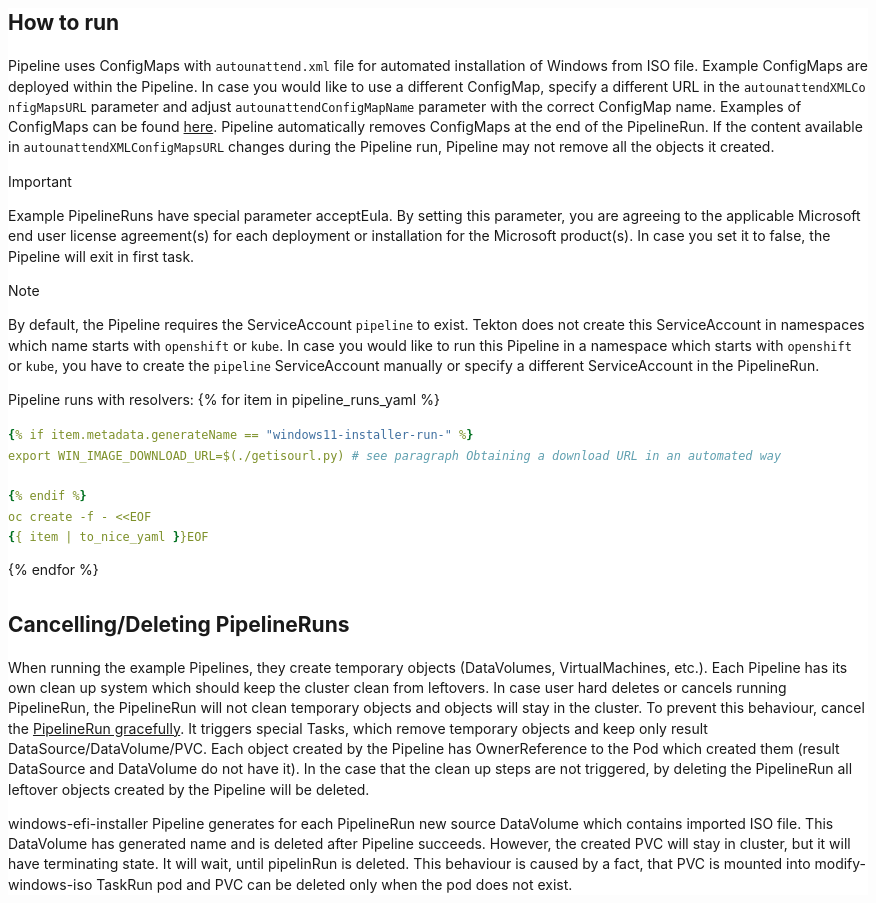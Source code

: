 ## How to run

Pipeline uses ConfigMaps with `autounattend.xml` file for automated installation of Windows from ISO file. Example ConfigMaps are deployed within the Pipeline. In case you would like to use a different ConfigMap, specify a different URL in the `autounattendXMLConfigMapsURL` parameter and adjust `autounattendConfigMapName` parameter with the correct ConfigMap name. Examples of ConfigMaps can be found [here](https://github.com/kubevirt/kubevirt-tekton-tasks/tree/main/release/pipelines/windows-efi-installer/configmaps). Pipeline automatically removes ConfigMaps at the end of the PipelineRun. If the content available in `autounattendXMLConfigMapsURL` changes during the Pipeline run, Pipeline may not remove all the objects it created.

> [!IMPORTANT]
> Example PipelineRuns have special parameter acceptEula. By setting this parameter, you are agreeing to the applicable 
> Microsoft end user license agreement(s) for each deployment or installation for the Microsoft product(s). In case you 
> set it to false, the Pipeline will exit in first task.

> [!NOTE]
> By default, the Pipeline requires the ServiceAccount `pipeline` to exist. Tekton does not create this ServiceAccount 
> in namespaces which name starts with `openshift` or `kube`. In case you would like to run this Pipeline in a namespace which 
> starts with `openshift` or `kube`, you have to create the `pipeline` ServiceAccount manually or specify a different ServiceAccount in the PipelineRun.

Pipeline runs with resolvers:
{% for item in pipeline_runs_yaml %}
```yaml
{% if item.metadata.generateName == "windows11-installer-run-" %}
export WIN_IMAGE_DOWNLOAD_URL=$(./getisourl.py) # see paragraph Obtaining a download URL in an automated way

{% endif %}
oc create -f - <<EOF
{{ item | to_nice_yaml }}EOF
```
{% endfor %}

## Cancelling/Deleting PipelineRuns

When running the example Pipelines, they create temporary objects (DataVolumes, VirtualMachines, etc.). Each Pipeline has its own clean up system which should keep the cluster clean from leftovers. In case user hard deletes or cancels running PipelineRun, the PipelineRun will not clean temporary objects and objects will stay in the cluster. To prevent this behaviour, cancel the [PipelineRun gracefully](https://tekton.dev/docs/pipelines/pipelineruns/#gracefully-cancelling-a-pipelinerun). It triggers special Tasks, which remove temporary objects and keep only result DataSource/DataVolume/PVC.
Each object created by the Pipeline has OwnerReference to the Pod which created them (result DataSource and DataVolume do not have it). In the case that the clean up steps are not triggered, by deleting the PipelineRun all leftover objects created by the Pipeline will be deleted.

windows-efi-installer Pipeline generates for each PipelineRun new source DataVolume which contains imported ISO file. This DataVolume has generated name and is deleted after Pipeline succeeds. However, the created PVC will stay in cluster, but it will have terminating state. It will wait, until pipelinRun is deleted. This behaviour is caused by a fact, that PVC is mounted into modify-windows-iso TaskRun pod and PVC can be deleted only when the pod does not exist.

